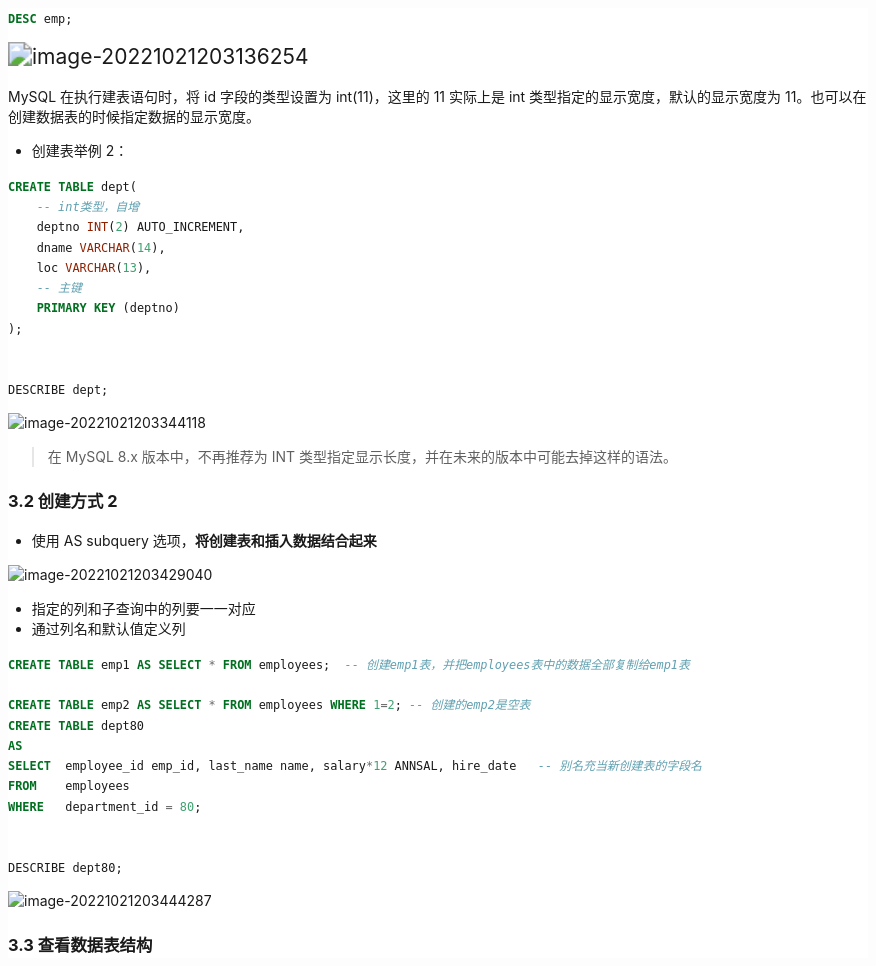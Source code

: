 ```sql
DESC emp;
```

<img src="https://i0.hdslb.com/bfs/album/f00b624928efaf9f2cc0eb9d0f38428c07c1660f.png" alt="image-20221021203136254" style="zoom:150%;" />

MySQL 在执行建表语句时，将 id 字段的类型设置为 int(11)，这里的 11 实际上是 int 类型指定的显示宽度，默认的显示宽度为 11。也可以在创建数据表的时候指定数据的显示宽度。

- 创建表举例 2：

```sql
CREATE TABLE dept(
    -- int类型，自增
	deptno INT(2) AUTO_INCREMENT,
	dname VARCHAR(14),
	loc VARCHAR(13),
    -- 主键
    PRIMARY KEY (deptno)
);


DESCRIBE dept;
```

![image-20221021203344118](https://i0.hdslb.com/bfs/album/30f6e7b1119fcd3c0d30d51064930055b2869533.png)

> 在 MySQL 8.x 版本中，不再推荐为 INT 类型指定显示长度，并在未来的版本中可能去掉这样的语法。

### 3.2 创建方式 2

- 使用 AS subquery 选项，**将创建表和插入数据结合起来**

![image-20221021203429040](https://i0.hdslb.com/bfs/album/04bd029c72c3ce75a476675ffea99a40abf2e3ec.png)

- 指定的列和子查询中的列要一一对应
- 通过列名和默认值定义列

```sql
CREATE TABLE emp1 AS SELECT * FROM employees;  -- 创建emp1表，并把employees表中的数据全部复制给emp1表

CREATE TABLE emp2 AS SELECT * FROM employees WHERE 1=2; -- 创建的emp2是空表
CREATE TABLE dept80
AS
SELECT  employee_id emp_id, last_name name, salary*12 ANNSAL, hire_date   -- 别名充当新创建表的字段名
FROM    employees
WHERE   department_id = 80;


DESCRIBE dept80;
```

![image-20221021203444287](https://i0.hdslb.com/bfs/album/4e54f8224e3fd3f881179796500a6b6510303d1c.png)

### 3.3 查看数据表结构
